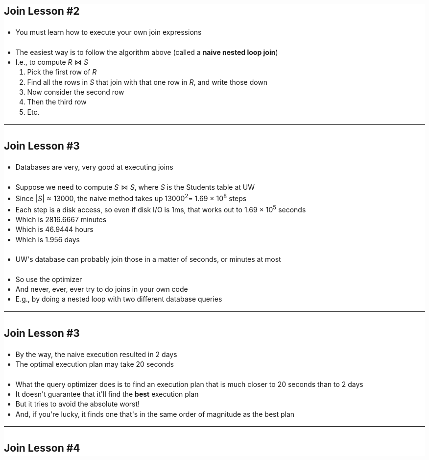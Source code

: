 
## Join Lesson #2

* You must learn how to execute your own join expressions
  <br><br>
* The easiest way is to follow the algorithm above (called a **naive nested loop join**)
* I.e., to compute $R \bowtie S$
  1. Pick the first row of $R$
  2. Find all the rows in $S$ that join with that one row in $R$, and write those down
  3. Now consider the second row
  4. Then the third row
  5. Etc.

---

## Join Lesson #3

* Databases are very, very good at executing joins
  <br><br>
* Suppose we need to compute $S \bowtie S$, where $S$ is the Students table at UW
* Since $|S| \approx 13000$, the naive method takes up $13000^2 =$ 1.69 &times; 10<sup>8</sup> steps
* Each step is a disk access, so even if disk I/O is 1ms, that works out to 1.69 &times; 10<sup>5</sup> seconds
* Which is 2816.6667 minutes
* Which is 46.9444 hours
* Which is 1.956 days
  <br><br>
* UW's database can probably join those in a matter of seconds, or minutes at most
  <br><br>
* So use the optimizer
* And never, ever, ever try to do joins in your own code
* E.g., by doing a nested loop with two different database queries

---

## Join Lesson #3

* By the way, the naive execution resulted in 2 days
* The optimal execution plan may take 20 seconds
  <br><br>
* What the query optimizer does is to find an execution plan that is much closer to 20 seconds than to 2 days
* It doesn't guarantee that it'll find the **best** execution plan
* But it tries to avoid the absolute worst!
* And, if you're lucky, it finds one that's in the same order of magnitude as the best plan

---

## Join Lesson #4
